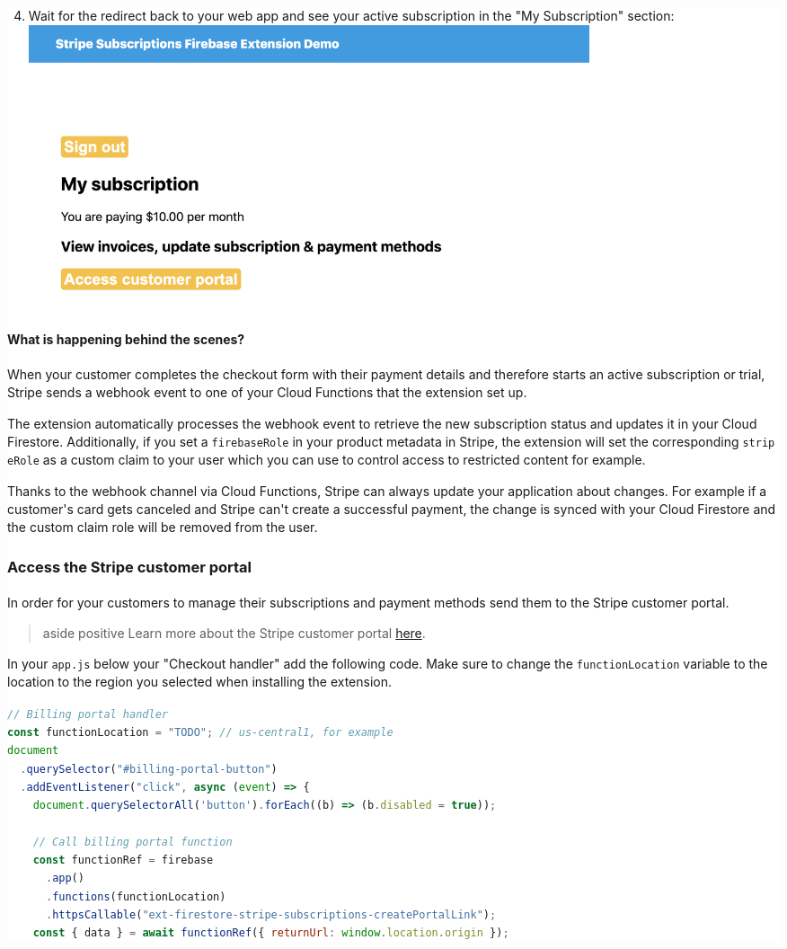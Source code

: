 4. Wait for the redirect back to your web app and see your active subscription in the "My Subscription" section: <img src="img/2abaf5b7823ad034.png" alt="2abaf5b7823ad034.png"  width="624.00" />

#### **What is happening behind the scenes?**

When your customer completes the checkout form with their payment details and therefore starts an active subscription or trial, Stripe sends a webhook event to one of your Cloud Functions that the extension set up. 

The extension automatically processes the webhook event to retrieve the new subscription status and updates it in your Cloud Firestore. Additionally, if you set a `firebaseRole` in your product metadata in Stripe, the extension will set the corresponding `stripeRole` as a custom claim to your user which you can use to control access to restricted content for example.

Thanks to the webhook channel via Cloud Functions, Stripe can always update your application about changes. For example if a customer's card gets canceled and Stripe can't create a successful payment, the change is synced with your Cloud Firestore and the custom claim role will be removed from the user.

### **Access the Stripe customer portal**

In order for your customers to manage their subscriptions and payment methods send them to the Stripe customer portal.

> aside positive
Learn more about the Stripe customer portal [here](https://stripe.com/docs/billing/subscriptions/customer-portal).

In your `app.js` below your "Checkout handler" add the following code. Make sure to change the `functionLocation` variable to the location to the region you selected when installing the extension.

```js
// Billing portal handler
const functionLocation = "TODO"; // us-central1, for example
document
  .querySelector("#billing-portal-button")
  .addEventListener("click", async (event) => {
    document.querySelectorAll('button').forEach((b) => (b.disabled = true));

    // Call billing portal function
    const functionRef = firebase
      .app()
      .functions(functionLocation)
      .httpsCallable("ext-firestore-stripe-subscriptions-createPortalLink");
    const { data } = await functionRef({ returnUrl: window.location.origin });
```
